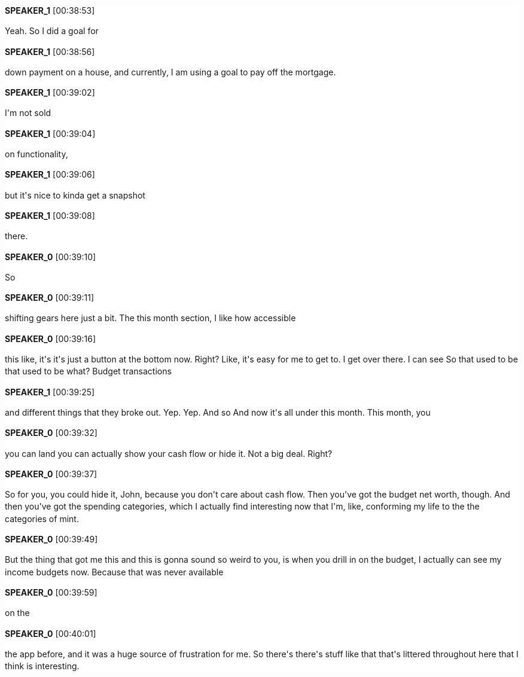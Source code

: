 **SPEAKER_1** [00:38:53]

Yeah. So I did a goal for

**SPEAKER_1** [00:38:56]

down payment on a house, and currently, I am using a goal to pay off the mortgage.

**SPEAKER_1** [00:39:02]

I'm not sold

**SPEAKER_1** [00:39:04]

on functionality,

**SPEAKER_1** [00:39:06]

but it's nice to kinda get a snapshot

**SPEAKER_1** [00:39:08]

there.

**SPEAKER_0** [00:39:10]

So

**SPEAKER_0** [00:39:11]

shifting gears here just a bit. The this month section, I like how accessible

**SPEAKER_0** [00:39:16]

this like, it's it's just a button at the bottom now. Right? Like, it's easy for me to get to. I get over there. I can see So that used to be that used to be what? Budget transactions

**SPEAKER_1** [00:39:25]

and different things that they broke out. Yep. Yep. And so And now it's all under this month. This month, you

**SPEAKER_0** [00:39:32]

you can land you can actually show your cash flow or hide it. Not a big deal. Right?

**SPEAKER_0** [00:39:37]

So for you, you could hide it, John, because you don't care about cash flow. Then you've got the budget net worth, though. And then you've got the spending categories, which I actually find interesting now that I'm, like, conforming my life to the the categories of mint.

**SPEAKER_0** [00:39:49]

But the thing that got me this and this is gonna sound so weird to you, is when you drill in on the budget, I actually can see my income budgets now. Because that was never available

**SPEAKER_0** [00:39:59]

on the

**SPEAKER_0** [00:40:01]

the app before, and it was a huge source of frustration for me. So there's there's stuff like that that's littered throughout here that I think is interesting.
